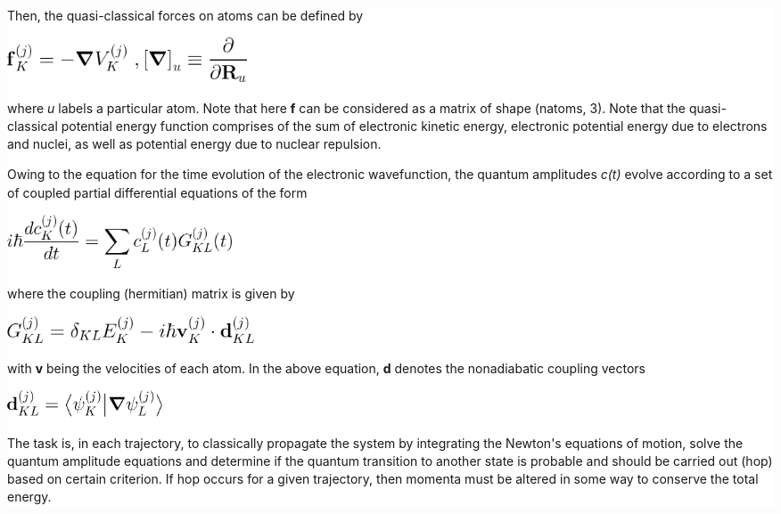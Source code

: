 Then, the quasi-classical forces on atoms can be defined by

<img src="../../doc/figures/equations/force.png" height="50"/>

where *u* labels a particular atom. Note that here **f** can be considered
as a matrix of shape (natoms, 3). Note that the quasi-classical potential
energy function comprises of the sum of electronic kinetic energy,
electronic potential energy due to electrons and nuclei, as well as potential
energy due to nuclear repulsion.

Owing to the equation for the time evolution of the electronic wavefunction,
the quantum amplitudes *c(t)* evolve according to a set of coupled partial
differential equations of the form

<img src="../../doc/figures/equations/amplitudes.png" height="60"/>

where the coupling (hermitian) matrix is given by

<img src="../../doc/figures/equations/coupling-matrix.png" height="30"/>

with **v** being the velocities of each atom. 
In the above equation, **d** denotes the nonadiabatic coupling vectors

<img src="../../doc/figures/equations/nonadiabatic-coupling.png" height="30"/>

The task is, in each trajectory,
to classically propagate the system
by integrating the Newton's equations of motion,
solve the quantum amplitude equations and
determine if the quantum transition to another state
is probable and should be carried out (hop) based
on certain criterion. If hop occurs for a given trajectory,
then momenta must be altered in some way to conserve the total energy.
